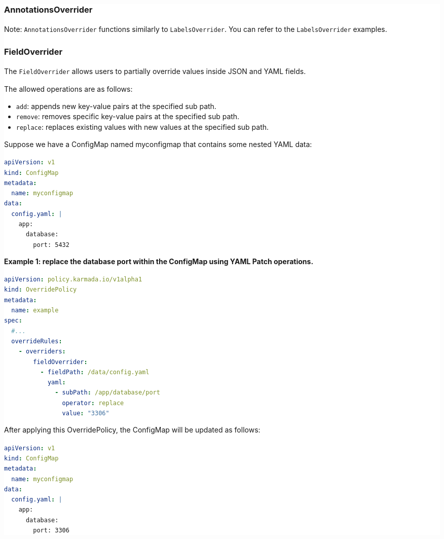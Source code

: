 ### AnnotationsOverrider

Note: `AnnotationsOverrider` functions similarly to `LabelsOverrider`. You can refer to the `LabelsOverrider` examples.


### FieldOverrider
The `FieldOverrider` allows users to partially override values inside  JSON and YAML fields. 

The allowed operations are as follows:

+ `add`: appends new key-value pairs at the specified sub path.
+ `remove`: removes specific key-value pairs at the specified sub path.
+ `replace`: replaces existing values with new values at the specified sub path.

Suppose we have a ConfigMap named myconfigmap that contains some nested YAML data:
```yaml
apiVersion: v1
kind: ConfigMap
metadata:
  name: myconfigmap
data:
  config.yaml: |
    app:
      database:
        port: 5432
```

**Example 1: replace the database port within the ConfigMap using YAML Patch operations.**

```yaml
apiVersion: policy.karmada.io/v1alpha1
kind: OverridePolicy
metadata:
  name: example
spec:
  #...
  overrideRules:
    - overriders:
        fieldOverrider:
          - fieldPath: /data/config.yaml
            yaml:
              - subPath: /app/database/port
                operator: replace
                value: "3306"
```
After applying this OverridePolicy, the ConfigMap will be updated as follows:
```yaml
apiVersion: v1
kind: ConfigMap
metadata:
  name: myconfigmap
data:
  config.yaml: |
    app:
      database:
        port: 3306
```

